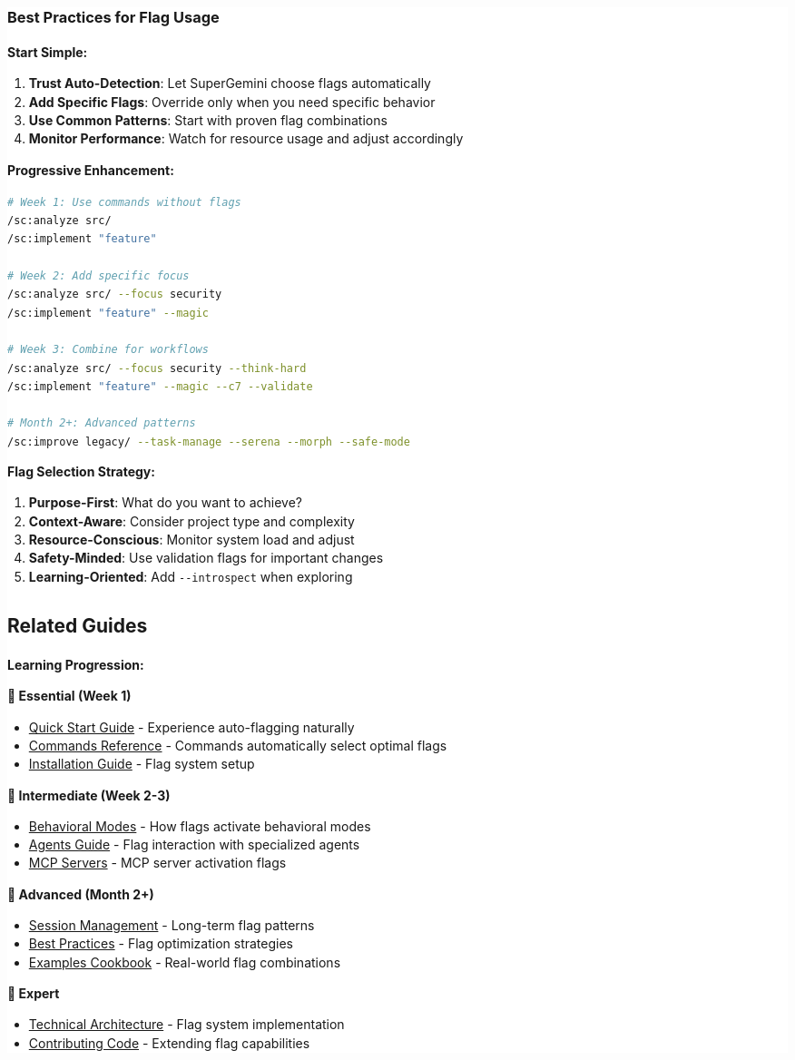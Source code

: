 ### Best Practices for Flag Usage

**Start Simple:**
1. **Trust Auto-Detection**: Let SuperGemini choose flags automatically
2. **Add Specific Flags**: Override only when you need specific behavior
3. **Use Common Patterns**: Start with proven flag combinations
4. **Monitor Performance**: Watch for resource usage and adjust accordingly

**Progressive Enhancement:**
```bash
# Week 1: Use commands without flags
/sc:analyze src/
/sc:implement "feature"

# Week 2: Add specific focus
/sc:analyze src/ --focus security
/sc:implement "feature" --magic

# Week 3: Combine for workflows  
/sc:analyze src/ --focus security --think-hard
/sc:implement "feature" --magic --c7 --validate

# Month 2+: Advanced patterns
/sc:improve legacy/ --task-manage --serena --morph --safe-mode
```

**Flag Selection Strategy:**
1. **Purpose-First**: What do you want to achieve?
2. **Context-Aware**: Consider project type and complexity
3. **Resource-Conscious**: Monitor system load and adjust
4. **Safety-Minded**: Use validation flags for important changes
5. **Learning-Oriented**: Add `--introspect` when exploring

## Related Guides

**Learning Progression:**

**🌱 Essential (Week 1)**
- [Quick Start Guide](../Getting-Started/quick-start.md) - Experience auto-flagging naturally
- [Commands Reference](commands.md) - Commands automatically select optimal flags
- [Installation Guide](../Getting-Started/installation.md) - Flag system setup

**🌿 Intermediate (Week 2-3)**
- [Behavioral Modes](modes.md) - How flags activate behavioral modes
- [Agents Guide](agents.md) - Flag interaction with specialized agents  
- [MCP Servers](mcp-servers.md) - MCP server activation flags

**🌲 Advanced (Month 2+)**
- [Session Management](session-management.md) - Long-term flag patterns
- [Best Practices](../Reference/quick-start-practices.md) - Flag optimization strategies
- [Examples Cookbook](../Reference/examples-cookbook.md) - Real-world flag combinations

**🔧 Expert**
- [Technical Architecture](../Developer-Guide/technical-architecture.md) - Flag system implementation
- [Contributing Code](../Developer-Guide/contributing-code.md) - Extending flag capabilities
